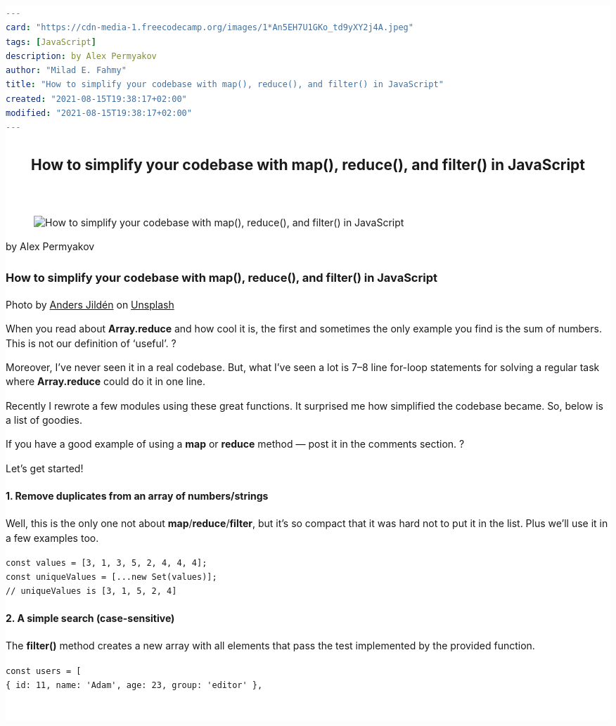 ```yaml
---
card: "https://cdn-media-1.freecodecamp.org/images/1*An5EH7U1GKo_td9yXY2j4A.jpeg"
tags: [JavaScript]
description: by Alex Permyakov
author: "Milad E. Fahmy"
title: "How to simplify your codebase with map(), reduce(), and filter() in JavaScript"
created: "2021-08-15T19:38:17+02:00"
modified: "2021-08-15T19:38:17+02:00"
---
```

<div class="site-wrapper">
<main id="site-main" class="site-main outer">
<div class="inner">
<article class="post-full post tag-javascript tag-programming tag-front-end-development tag-tech tag-productivity ">
<header class="post-full-header">
<h1 class="post-full-title">How to simplify your codebase with map(), reduce(), and filter() in JavaScript</h1>
</header>
<figure class="post-full-image">
<picture>
<source media="(max-width: 700px)" sizes="1px" srcset="data:image/gif;base64,R0lGODlhAQABAIAAAAAAAP///yH5BAEAAAAALAAAAAABAAEAAAIBRAA7 1w">
<source media="(min-width: 701px)" sizes="(max-width: 800px) 400px,
(max-width: 1170px) 700px,
1400px" srcset="https://cdn-media-1.freecodecamp.org/images/1*An5EH7U1GKo_td9yXY2j4A.jpeg 300w,
https://cdn-media-1.freecodecamp.org/images/1*An5EH7U1GKo_td9yXY2j4A.jpeg 600w,
https://cdn-media-1.freecodecamp.org/images/1*An5EH7U1GKo_td9yXY2j4A.jpeg 1000w,
https://cdn-media-1.freecodecamp.org/images/1*An5EH7U1GKo_td9yXY2j4A.jpeg 2000w">
<img onerror="this.style.display='none'" src="https://cdn-media-1.freecodecamp.org/images/1*An5EH7U1GKo_td9yXY2j4A.jpeg" alt="How to simplify your codebase with map(), reduce(), and filter() in JavaScript">
</picture>
</figure>
<section class="post-full-content">
<div class="post-content medium-migrated-article">
<p>by Alex Permyakov</p>
<h1 id="how-to-simplify-your-codebase-with-map-reduce-and-filter-in-javascript">How to simplify your codebase with map(), reduce(), and filter() in JavaScript</h1>
<figcaption>Photo by <a href="https://unsplash.com/@andersjilden" rel="noopener" target="_blank" title="">Anders Jildén</a> on <a href="https://unsplash.com/photos/Sc5RKXLBjGg" rel="noopener" target="_blank" title="">Unsplash</a></figcaption>
</figure>
<p>When you read about <strong>Array.reduce</strong> and how cool it is, the first and sometimes the only example you find is the sum of numbers. This is not our definition of ‘useful’. ?</p>
<p>Moreover, I’ve never seen it in a real codebase. But, what I’ve seen a lot is 7–8 line for-loop statements for solving a regular task where <strong>Array.reduce</strong> could do it in one line.</p>
<p>Recently I rewrote a few modules using these great functions. It surprised me how simplified the codebase became. So, below is a list of goodies.</p>
<p>If you have a good example of using a <strong>map</strong> or <strong>reduce</strong> method — post it in the comments section. ?</p>
<p>Let’s get started!</p>
<h4 id="1-remove-duplicates-from-an-array-of-numbers-strings">1. Remove duplicates from an array of numbers/strings</h4>
<p>Well, this is the only one not about <strong>map</strong>/<strong>reduce</strong>/<strong>filter</strong>, but it’s so compact that it was hard not to put it in the list. Plus we’ll use it in a few examples too.</p><pre><code class="language-js">const values = [3, 1, 3, 5, 2, 4, 4, 4];
const uniqueValues = [...new Set(values)];
// uniqueValues is [3, 1, 5, 2, 4]</code></pre>
<h4 id="2-a-simple-search-case-sensitive-">2. A simple search (case-sensitive)</h4>
<p>The <strong>filter()</strong> method creates a new array with all elements that pass the test implemented by the provided function.</p><pre><code class="language-js">const users = [
{ id: 11, name: 'Adam', age: 23, group: 'editor' },